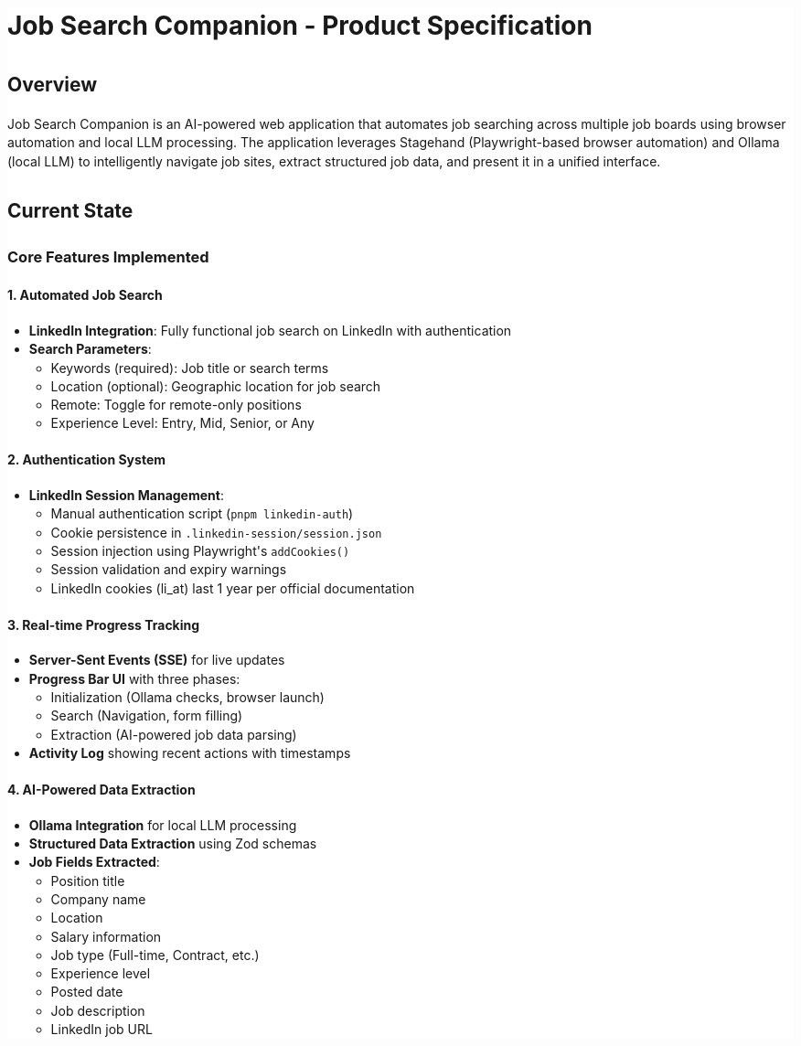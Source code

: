 # Job Search Companion - Product Specification

## Overview

Job Search Companion is an AI-powered web application that automates job searching across multiple job boards using browser automation and local LLM processing. The application leverages Stagehand (Playwright-based browser automation) and Ollama (local LLM) to intelligently navigate job sites, extract structured job data, and present it in a unified interface.

## Current State

### Core Features Implemented

#### 1. **Automated Job Search**

- **LinkedIn Integration**: Fully functional job search on LinkedIn with authentication
- **Search Parameters**:
  - Keywords (required): Job title or search terms
  - Location (optional): Geographic location for job search
  - Remote: Toggle for remote-only positions
  - Experience Level: Entry, Mid, Senior, or Any

#### 2. **Authentication System**

- **LinkedIn Session Management**:
  - Manual authentication script (`pnpm linkedin-auth`)
  - Cookie persistence in `.linkedin-session/session.json`
  - Session injection using Playwright's `addCookies()`
  - Session validation and expiry warnings
  - LinkedIn cookies (li_at) last 1 year per official documentation

#### 3. **Real-time Progress Tracking**

- **Server-Sent Events (SSE)** for live updates
- **Progress Bar UI** with three phases:
  - Initialization (Ollama checks, browser launch)
  - Search (Navigation, form filling)
  - Extraction (AI-powered job data parsing)
- **Activity Log** showing recent actions with timestamps

#### 4. **AI-Powered Data Extraction**

- **Ollama Integration** for local LLM processing
- **Structured Data Extraction** using Zod schemas
- **Job Fields Extracted**:
  - Position title
  - Company name
  - Location
  - Salary information
  - Job type (Full-time, Contract, etc.)
  - Experience level
  - Posted date
  - Job description
  - LinkedIn job URL
